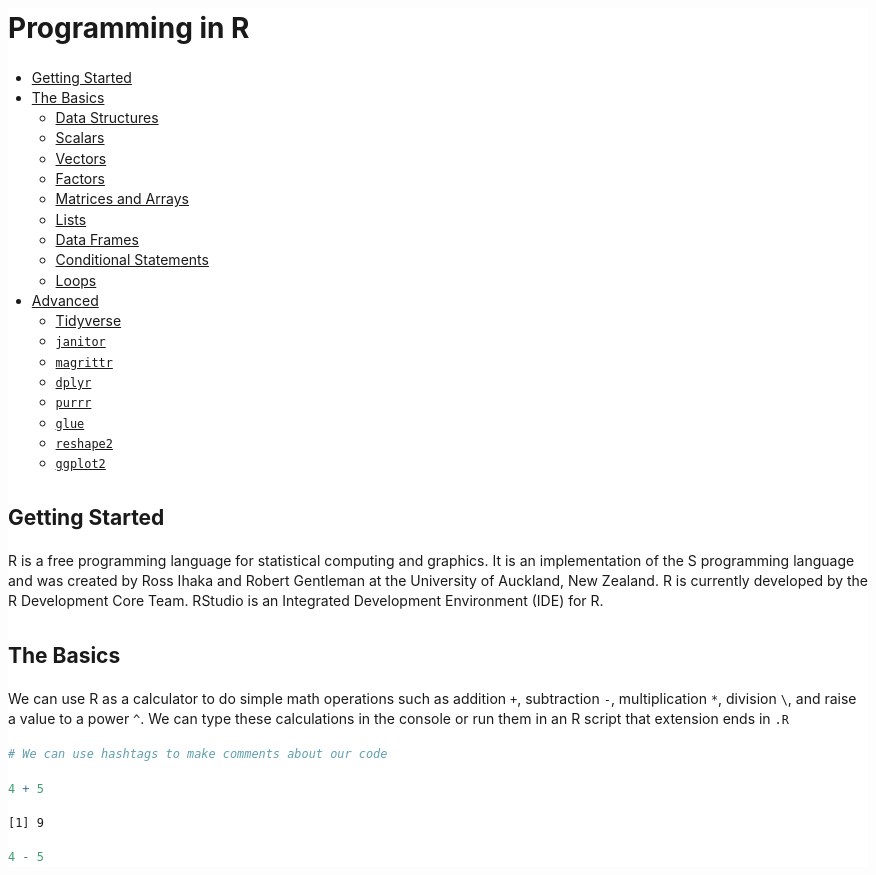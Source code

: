 Programming in R
================

  - [Getting Started](#getting-started)
  - [The Basics](#the-basics)
      - [Data Structures](#data-structures)
      - [Scalars](#scalars)
      - [Vectors](#vectors)
      - [Factors](#factors)
      - [Matrices and Arrays](#matrices-and-arrays)
      - [Lists](#lists)
      - [Data Frames](#data-frames)
      - [Conditional Statements](#conditional-statements)
      - [Loops](#loops)
  - [Advanced](#advanced)
      - [Tidyverse](#tidyverse)
      - [`janitor`](#janitor)
      - [`magrittr`](#magrittr)
      - [`dplyr`](#dplyr)
      - [`purrr`](#purrr)
      - [`glue`](#glue)
      - [`reshape2`](#reshape2)
      - [`ggplot2`](#ggplot2)



## Getting Started

R is a free programming language for statistical computing and graphics.
It is an implementation of the S programming language and was created by
Ross Ihaka and Robert Gentleman at the University of Auckland, New
Zealand. R is currently developed by the R Development Core Team.
RStudio is an Integrated Development Environment (IDE) for R.

## The Basics

We can use R as a calculator to do simple math operations such as
addition `+`, subtraction `-`, multiplication `*`, division `\`, and
raise a value to a power `^`. We can type these calculations in the
console or run them in an R script that extension ends in `.R`

``` r
# We can use hashtags to make comments about our code
```

``` r
4 + 5
```

    [1] 9

``` r
4 - 5
```
